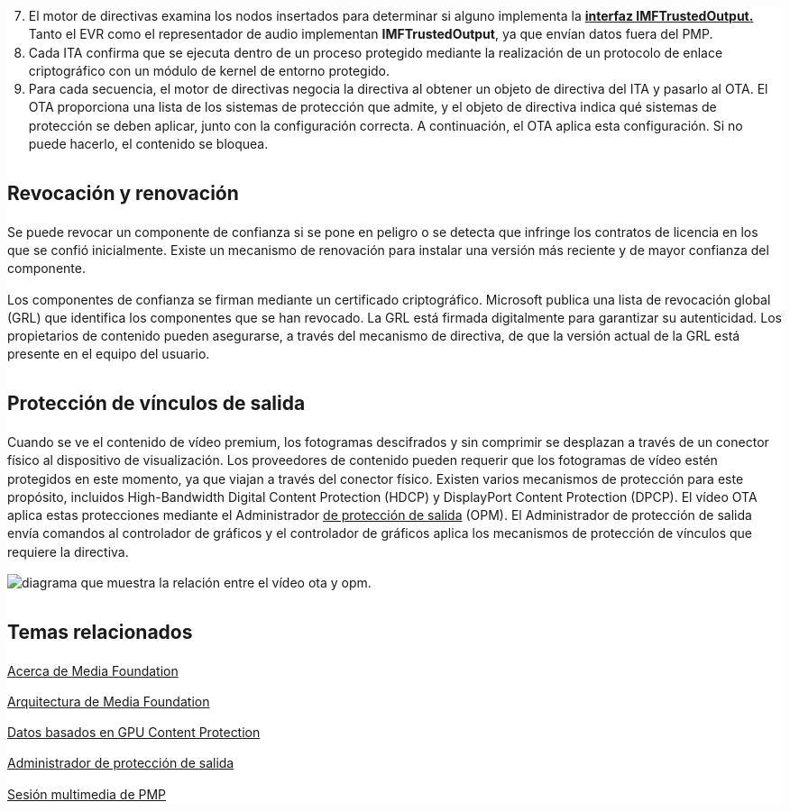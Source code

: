 7.  El motor de directivas examina los nodos insertados para determinar si alguno implementa la [**interfaz IMFTrustedOutput.**](/windows/desktop/api/mfidl/nn-mfidl-imftrustedoutput) Tanto el EVR como el representador de audio implementan **IMFTrustedOutput**, ya que envían datos fuera del PMP.
8.  Cada ITA confirma que se ejecuta dentro de un proceso protegido mediante la realización de un protocolo de enlace criptográfico con un módulo de kernel de entorno protegido.
9.  Para cada secuencia, el motor de directivas negocia la directiva al obtener un objeto de directiva del ITA y pasarlo al OTA. El OTA proporciona una lista de los sistemas de protección que admite, y el objeto de directiva indica qué sistemas de protección se deben aplicar, junto con la configuración correcta. A continuación, el OTA aplica esta configuración. Si no puede hacerlo, el contenido se bloquea.

## <a name="revocation-and-renewal"></a>Revocación y renovación

Se puede revocar un componente de confianza si se pone en peligro o se detecta que infringe los contratos de licencia en los que se confió inicialmente. Existe un mecanismo de renovación para instalar una versión más reciente y de mayor confianza del componente.

Los componentes de confianza se firman mediante un certificado criptográfico. Microsoft publica una lista de revocación global (GRL) que identifica los componentes que se han revocado. La GRL está firmada digitalmente para garantizar su autenticidad. Los propietarios de contenido pueden asegurarse, a través del mecanismo de directiva, de que la versión actual de la GRL está presente en el equipo del usuario.

## <a name="output-link-protection"></a>Protección de vínculos de salida

Cuando se ve el contenido de vídeo premium, los fotogramas descifrados y sin comprimir se desplazan a través de un conector físico al dispositivo de visualización. Los proveedores de contenido pueden requerir que los fotogramas de vídeo estén protegidos en este momento, ya que viajan a través del conector físico. Existen varios mecanismos de protección para este propósito, incluidos High-Bandwidth Digital Content Protection (HDCP) y DisplayPort Content Protection (DPCP). El vídeo OTA aplica estas protecciones mediante el Administrador [de protección de salida](output-protection-manager.md) (OPM). El Administrador de protección de salida envía comandos al controlador de gráficos y el controlador de gráficos aplica los mecanismos de protección de vínculos que requiere la directiva.

![diagrama que muestra la relación entre el vídeo ota y opm.](images/pmp05.png)

## <a name="related-topics"></a>Temas relacionados

<dl> <dt>

[Acerca de Media Foundation](about-the-media-foundation-sdk.md)
</dt> <dt>

[Arquitectura de Media Foundation](media-foundation-architecture.md)
</dt> <dt>

[Datos basados en GPU Content Protection](gpu-based-content-protection.md)
</dt> <dt>

[Administrador de protección de salida](output-protection-manager.md)
</dt> <dt>

[Sesión multimedia de PMP](pmp-media-session.md)
</dt> </dl>

 

 
